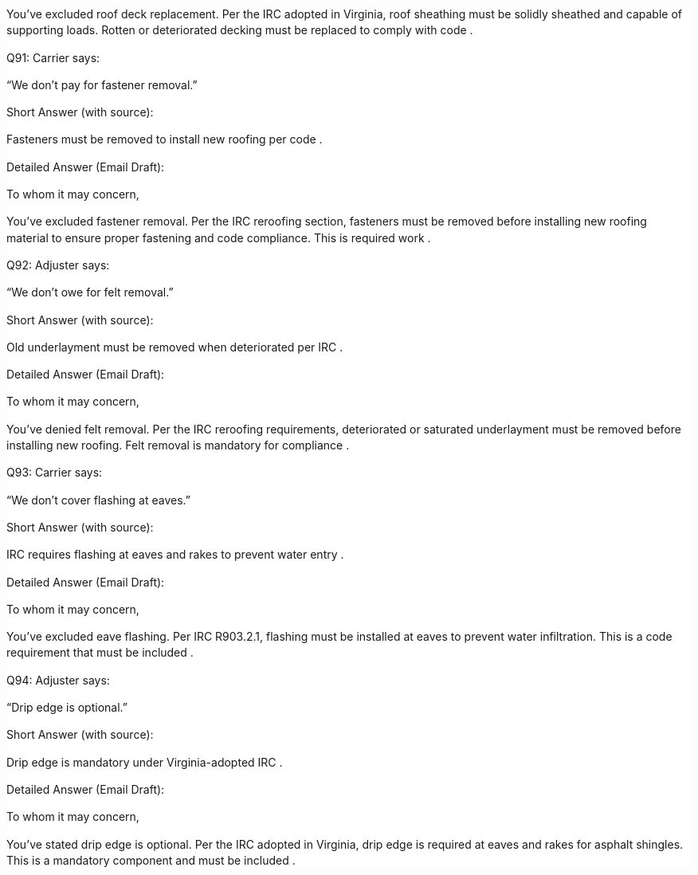 You’ve excluded roof deck replacement. Per the IRC adopted in Virginia, roof sheathing must be solidly sheathed and capable of supporting loads. Rotten or deteriorated decking must be replaced to comply with code .

Q91: Carrier says:

“We don’t pay for fastener removal.”

Short Answer (with source):

Fasteners must be removed to install new roofing per code .

Detailed Answer (Email Draft):

To whom it may concern,

You’ve excluded fastener removal. Per the IRC reroofing section, fasteners must be removed before installing new roofing material to ensure proper fastening and code compliance. This is required work .

Q92: Adjuster says:

“We don’t owe for felt removal.”

Short Answer (with source):

Old underlayment must be removed when deteriorated per IRC .

Detailed Answer (Email Draft):

To whom it may concern,

You’ve denied felt removal. Per the IRC reroofing requirements, deteriorated or saturated underlayment must be removed before installing new roofing. Felt removal is mandatory for compliance .

Q93: Carrier says:

“We don’t cover flashing at eaves.”

Short Answer (with source):

IRC requires flashing at eaves and rakes to prevent water entry .

Detailed Answer (Email Draft):

To whom it may concern,

You’ve excluded eave flashing. Per IRC R903.2.1, flashing must be installed at eaves to prevent water infiltration. This is a code requirement that must be included .

Q94: Adjuster says:

“Drip edge is optional.”

Short Answer (with source):

Drip edge is mandatory under Virginia-adopted IRC .

Detailed Answer (Email Draft):

To whom it may concern,

You’ve stated drip edge is optional. Per the IRC adopted in Virginia, drip edge is required at eaves and rakes for asphalt shingles. This is a mandatory component and must be included .

